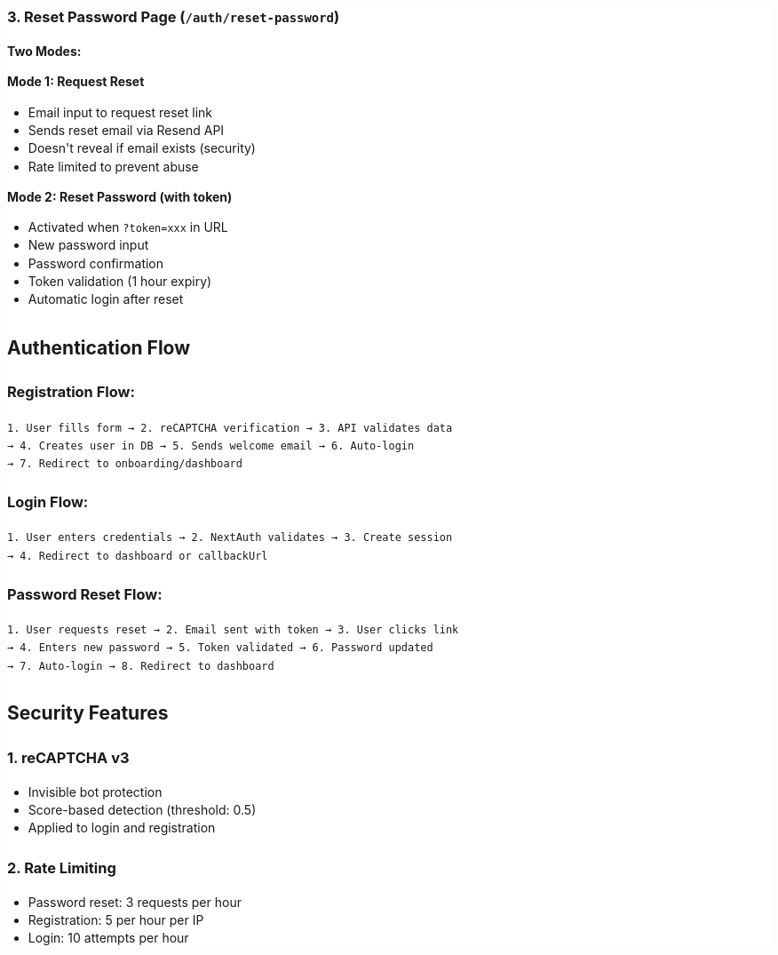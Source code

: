 ### 3. Reset Password Page (`/auth/reset-password`)
**Two Modes:**

**Mode 1: Request Reset**
- Email input to request reset link
- Sends reset email via Resend API
- Doesn't reveal if email exists (security)
- Rate limited to prevent abuse

**Mode 2: Reset Password (with token)**
- Activated when `?token=xxx` in URL
- New password input
- Password confirmation
- Token validation (1 hour expiry)
- Automatic login after reset

## Authentication Flow

### Registration Flow:
```
1. User fills form → 2. reCAPTCHA verification → 3. API validates data
→ 4. Creates user in DB → 5. Sends welcome email → 6. Auto-login
→ 7. Redirect to onboarding/dashboard
```

### Login Flow:
```
1. User enters credentials → 2. NextAuth validates → 3. Create session
→ 4. Redirect to dashboard or callbackUrl
```

### Password Reset Flow:
```
1. User requests reset → 2. Email sent with token → 3. User clicks link
→ 4. Enters new password → 5. Token validated → 6. Password updated
→ 7. Auto-login → 8. Redirect to dashboard
```

## Security Features

### 1. reCAPTCHA v3
- Invisible bot protection
- Score-based detection (threshold: 0.5)
- Applied to login and registration

### 2. Rate Limiting
- Password reset: 3 requests per hour
- Registration: 5 per hour per IP
- Login: 10 attempts per hour
